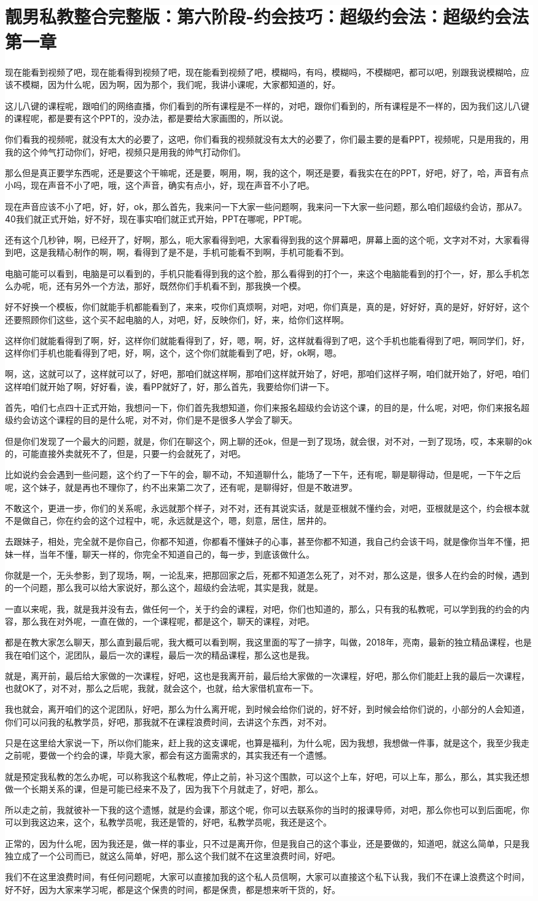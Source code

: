 # 靓男私教整合完整版：第六阶段-约会技巧：超级约会法：超级约会法第一章

现在能看到视频了吧，现在能看得到视频了吧，现在能看到视频了吧，模糊吗，有吗，模糊吗，不模糊吧，都可以吧，别跟我说模糊哈，应该不模糊，因为什么呢，因为啊，因为那个，我们呢，我讲小课呢，大家都知道的，好。

这儿八键的课程呢，跟咱们的网络直播，你们看到的所有课程是不一样的，对吧，跟你们看到的，所有课程是不一样的，因为我们这儿八键的课程呢，都是要有这个PPT的，没办法，都是要给大家画图的，所以说。

你们看我的视频呢，就没有太大的必要了，这吧，你们看我的视频就没有太大的必要了，你们最主要的是看PPT，视频呢，只是用我的，用我的这个帅气打动你们，好吧，视频只是用我的帅气打动你们。

那么但是真正要学东西呢，还是要这个干嘛呢，还是要，啊用，啊，我的这个，啊还是要，看我实在在的PPT，好吧，好了，哈，声音有点小吗，现在声音不小了吧，哦，这个声音，确实有点小，好，现在声音不小了吧。

现在声音应该不小了吧，好，好，ok，那么首先，我来问一下大家一些问题啊，我来问一下大家一些问题，那么咱们超级约会访，那从7。40我们就正式开始，好不好，现在事实咱们就正式开始，PPT在哪呢，PPT呢。

还有这个几秒钟，啊，已经开了，好啊，那么，呃大家看得到吧，大家看得到我的这个屏幕吧，屏幕上面的这个呃，文字对不对，大家看得到吧，这是我精心制作的啊，啊，看得到了是不是，手机可能看不到啊，手机可能看不到。

电脑可能可以看到，电脑是可以看到的，手机只能看得到我的这个脸，那么看得到的打个一，来这个电脑能看到的打个一，好，那么手机怎么办呢，呃，还有另外一个方法，那好，既然你们手机看不到，那我换一个模。

好不好换一个模板，你们就能手机都能看到了，来来，哎你们真烦啊，对吧，对吧，你们真是，真的是，好好好，真的是好，好好好，这个还要照顾你们这些，这个买不起电脑的人，对吧，好，反映你们，好，来，给你们这样啊。

这样你们就能看得到了啊，好，这样你们就能看得到了，好，嗯，啊，好，这样就看得到了吧，这个手机也能看得到了吧，啊同学们，好，这样你们手机也能看得到了吧，好，啊，这个，这个你们就能看到了吧，好，ok啊，嗯。

啊，这，这就可以了，这样就可以了，好吧，那咱们就这样啊，那咱们这样就开始了，好吧，那咱们这样子啊，咱们就开始了，好吧，咱们这样咱们就开始了啊，好好看，诶，看PP就好了，好，那么首先，我要给你们讲一下。

首先，咱们七点四十正式开始，我想问一下，你们首先我想知道，你们来报名超级约会访这个课，的目的是，什么呢，对吧，你们来报名超级约会访这个课程的目的是什么呢，对不对，你们是不是很多人学会了聊天。

但是你们发现了一个最大的问题，就是，你们在聊这个，网上聊的还ok，但是一到了现场，就会很，对不对，一到了现场，哎，本来聊的ok的，可能直接外卖就死不了，但是，只要一约会就死了，对吧。

比如说约会会遇到一些问题，这个约了一下午的会，聊不动，不知道聊什么，能场了一下午，还有呢，聊是聊得动，但是呢，一下午之后呢，这个妹子，就是再也不理你了，约不出来第二次了，还有呢，是聊得好，但是不敢进罗。

不敢这个，更进一步，你们的关系呢，永远就那个样子，对不对，还有其说实话，就是亚根就不懂约会，对吧，亚根就是这个，约会根本就不是做自己，你在约会的这个过程中，呢，永远就是这个，嗯，刻意，居住，居井的。

去跟妹子，相处，完全就不是你自己，你都不知道，你都看不懂妹子的心事，甚至你都不知道，我自己约会该干吗，就是像你当年不懂，把妹一样，当年不懂，聊天一样的，你完全不知道自己的，每一步，到底该做什么。

你就是一个，无头参影，到了现场，啊，一论乱来，把那回家之后，死都不知道怎么死了，对不对，那么这是，很多人在约会的时候，遇到的一个问题，那么我可以给大家说好，那么这个，超级约会法呢，其实是我，就是。

一直以来呢，我，就是我并没有去，做任何一个，关于约会的课程，对吧，你们也知道的，那么，只有我的私教呢，可以学到我的约会的内容，那么我在对外呢，一直在做的，一个课程呢，都是这个，聊天的课程，对吧。

都是在教大家怎么聊天，那么直到最后呢，我大概可以看到啊，我这里面的写了一排字，叫做，2018年，亮南，最新的独立精品课程，也是我在咱们这个，泥团队，最后一次的课程，最后一次的精品课程，那么这也是我。

就是，离开前，最后给大家做的一次课程，好吧，这也是我离开前，最后给大家做的一次课程，好吧，那么你们能赶上我的最后一次课程，也就OK了，对不对，那么之后呢，我就，就会这个，也就，给大家借机宣布一下。

我也就会，离开咱们的这个泥团队，好吧，那么为什么离开呢，到时候会给你们说的，好不好，到时候会给你们说的，小部分的人会知道，你们可以问我的私教学员，好吧，那我就不在课程浪费时间，去讲这个东西，对不对。

只是在这里给大家说一下，所以你们能来，赶上我的这支课呢，也算是福利，为什么呢，因为我想，我想做一件事，就是这个，我至少我走之前呢，要做一个约会的课，毕竟大家，都会有这方面需求的，其实我还有一个遗憾。

就是预定我私教的怎么办呢，可以称我这个私教呢，停止之前，补习这个围款，可以这个上车，好吧，可以上车，那么，那么，其实我还想做一个长期关系的课，但是可能已经来不及了，因为我下个月就走了，好吧，那么。

所以走之前，我就彼补一下我的这个遗憾，就是约会课，那这个呢，你可以去联系你的当时的报课导师，对吧，那么你也可以到后面呢，你可以到我这边来，这个，私教学员呢，我还是管的，好吧，私教学员呢，我还是这个。

正常的，因为什么呢，因为我还是，做一样的事业，只不过是离开你，但是我自己的这个事业，还是要做的，知道吧，就这么简单，只是我独立成了一个公司而已，就这么简单，好吧，那么这个我们就不在这里浪费时间，好吧。

我们不在这里浪费时间，有任何问题呢，大家可以直接加我的这个私人员信啊，大家可以直接这个私下认我，我们不在课上浪费这个时间，好不好，因为大家来学习呢，都是这个保贵的时间，都是保贵，都是想来听干货的，好。
